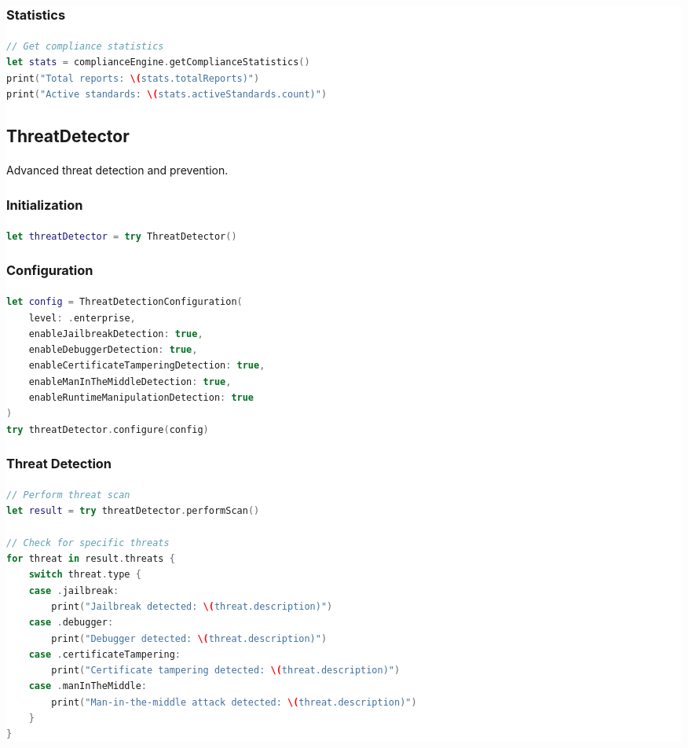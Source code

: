 ### Statistics

```swift
// Get compliance statistics
let stats = complianceEngine.getComplianceStatistics()
print("Total reports: \(stats.totalReports)")
print("Active standards: \(stats.activeStandards.count)")
```

## ThreatDetector

Advanced threat detection and prevention.

### Initialization

```swift
let threatDetector = try ThreatDetector()
```

### Configuration

```swift
let config = ThreatDetectionConfiguration(
    level: .enterprise,
    enableJailbreakDetection: true,
    enableDebuggerDetection: true,
    enableCertificateTamperingDetection: true,
    enableManInTheMiddleDetection: true,
    enableRuntimeManipulationDetection: true
)
try threatDetector.configure(config)
```

### Threat Detection

```swift
// Perform threat scan
let result = try threatDetector.performScan()

// Check for specific threats
for threat in result.threats {
    switch threat.type {
    case .jailbreak:
        print("Jailbreak detected: \(threat.description)")
    case .debugger:
        print("Debugger detected: \(threat.description)")
    case .certificateTampering:
        print("Certificate tampering detected: \(threat.description)")
    case .manInTheMiddle:
        print("Man-in-the-middle attack detected: \(threat.description)")
    }
}
```
